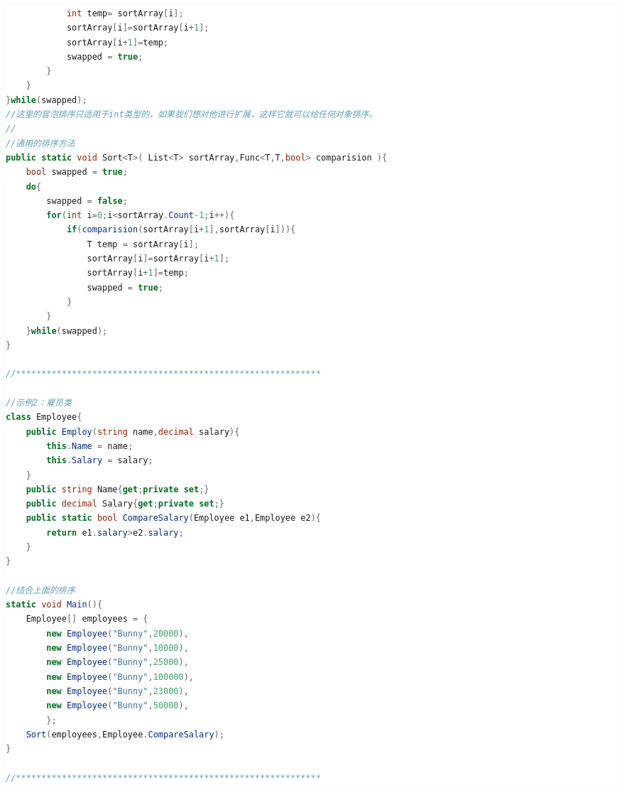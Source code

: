 ```C#  
			int temp= sortArray[i];
			sortArray[i]=sortArray[i+1];
			sortArray[i+1]=temp;
			swapped = true;
		}
	}
}while(swapped);
//这里的冒泡排序只适用于int类型的，如果我们想对他进行扩展，这样它就可以给任何对象排序。
//
//通用的排序方法  
public static void Sort<T>( List<T> sortArray,Func<T,T,bool> comparision ){
	bool swapped = true;
	do{
		swapped = false;
		for(int i=0;i<sortArray.Count-1;i++){
			if(comparision(sortArray[i+1],sortArray[i])){
				T temp = sortArray[i];
				sortArray[i]=sortArray[i+1];
				sortArray[i+1]=temp;
				swapped = true;
			}
		}
	}while(swapped);
}

//************************************************************

//示例2：雇员类  
class Employee{
	public Employ(string name,decimal salary){
		this.Name = name;
		this.Salary = salary;
	}
	public string Name{get;private set;}
	public decimal Salary{get;private set;}
	public static bool CompareSalary(Employee e1,Employee e2){
		return e1.salary>e2.salary;
	}
}

//结合上面的排序
static void Main(){
	Employee[] employees = {
		new Employee("Bunny",20000),		
		new Employee("Bunny",10000),		
		new Employee("Bunny",25000),		
		new Employee("Bunny",100000),		
		new Employee("Bunny",23000),		
		new Employee("Bunny",50000),
		};
	Sort(employees,Employee.CompareSalary);
}

//************************************************************

```
